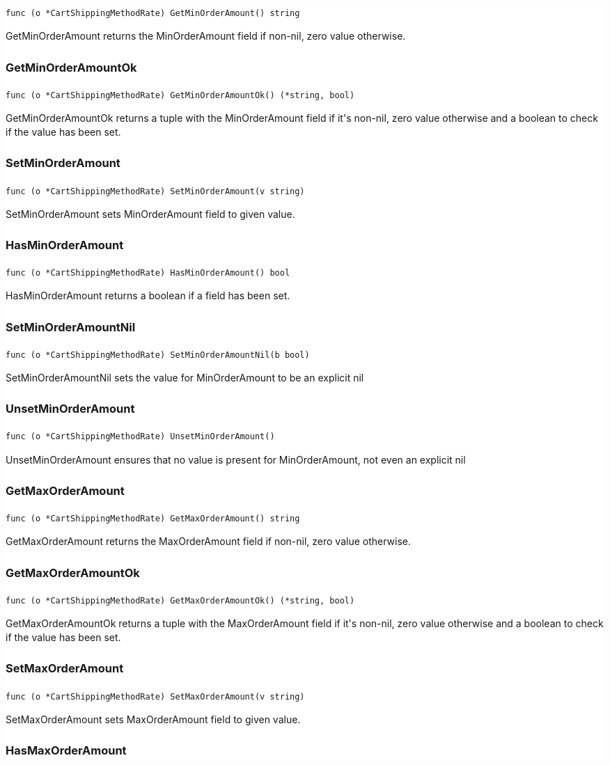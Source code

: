 `func (o *CartShippingMethodRate) GetMinOrderAmount() string`

GetMinOrderAmount returns the MinOrderAmount field if non-nil, zero value otherwise.

### GetMinOrderAmountOk

`func (o *CartShippingMethodRate) GetMinOrderAmountOk() (*string, bool)`

GetMinOrderAmountOk returns a tuple with the MinOrderAmount field if it's non-nil, zero value otherwise
and a boolean to check if the value has been set.

### SetMinOrderAmount

`func (o *CartShippingMethodRate) SetMinOrderAmount(v string)`

SetMinOrderAmount sets MinOrderAmount field to given value.

### HasMinOrderAmount

`func (o *CartShippingMethodRate) HasMinOrderAmount() bool`

HasMinOrderAmount returns a boolean if a field has been set.

### SetMinOrderAmountNil

`func (o *CartShippingMethodRate) SetMinOrderAmountNil(b bool)`

 SetMinOrderAmountNil sets the value for MinOrderAmount to be an explicit nil

### UnsetMinOrderAmount
`func (o *CartShippingMethodRate) UnsetMinOrderAmount()`

UnsetMinOrderAmount ensures that no value is present for MinOrderAmount, not even an explicit nil
### GetMaxOrderAmount

`func (o *CartShippingMethodRate) GetMaxOrderAmount() string`

GetMaxOrderAmount returns the MaxOrderAmount field if non-nil, zero value otherwise.

### GetMaxOrderAmountOk

`func (o *CartShippingMethodRate) GetMaxOrderAmountOk() (*string, bool)`

GetMaxOrderAmountOk returns a tuple with the MaxOrderAmount field if it's non-nil, zero value otherwise
and a boolean to check if the value has been set.

### SetMaxOrderAmount

`func (o *CartShippingMethodRate) SetMaxOrderAmount(v string)`

SetMaxOrderAmount sets MaxOrderAmount field to given value.

### HasMaxOrderAmount
